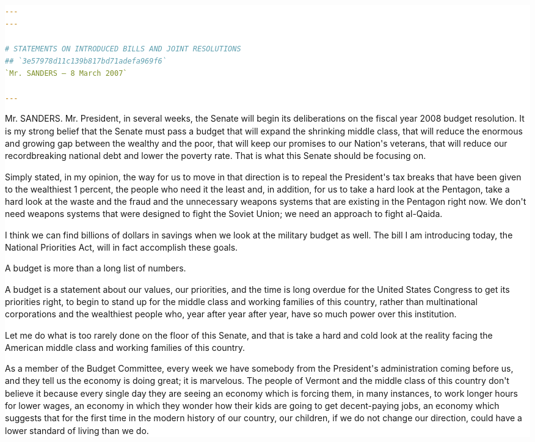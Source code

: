 ```yaml
---
---

# STATEMENTS ON INTRODUCED BILLS AND JOINT RESOLUTIONS
## `3e57978d11c139b817bd71adefa969f6`
`Mr. SANDERS — 8 March 2007`

---
```



Mr. SANDERS. Mr. President, in several weeks, the Senate will begin 
its deliberations on the fiscal year 2008 budget resolution. It is my 
strong belief that the Senate must pass a budget that will expand the 
shrinking middle class, that will reduce the enormous and growing gap 
between the wealthy and the poor, that will keep our promises to our 
Nation's veterans, that will reduce our recordbreaking national debt 
and lower the poverty rate. That is what this Senate should be focusing 
on.

Simply stated, in my opinion, the way for us to move in that 
direction is to repeal the President's tax breaks that have been given 
to the wealthiest 1 percent, the people who need it the least and, in 
addition, for us to take a hard look at the Pentagon, take a hard look 
at the waste and the fraud and the unnecessary weapons systems that are 
existing in the Pentagon right now. We don't need weapons systems that 
were designed to fight the Soviet Union; we need an approach to fight 
al-Qaida.

I think we can find billions of dollars in savings when we look at 
the military budget as well. The bill I am introducing today, the 
National Priorities Act, will in fact accomplish these goals.

A budget is more than a long list of numbers.

A budget is a statement about our values, our priorities, and the 
time is long overdue for the United States Congress to get its 
priorities right, to begin to stand up for the middle class and working 
families of this country, rather than multinational corporations and 
the wealthiest people who, year after year after year, have so much 
power over this institution.

Let me do what is too rarely done on the floor of this Senate, and 
that is take a hard and cold look at the reality facing the American 
middle class and working families of this country.

As a member of the Budget Committee, every week we have somebody from 
the President's administration coming before us, and they tell us the 
economy is doing great; it is marvelous. The people of Vermont and the 
middle class of this country don't believe it because every single day 
they are seeing an economy which is forcing them, in many instances, to 
work longer hours for lower wages, an economy in which they wonder how 
their kids are going to get decent-paying jobs, an economy which 
suggests that for the first time in the modern history of our country, 
our children, if we do not change our direction, could have a lower 
standard of living than we do.
